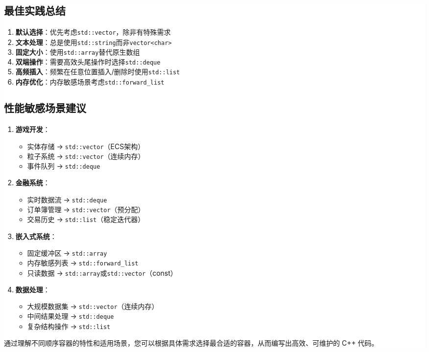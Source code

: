 ## 最佳实践总结

1. **默认选择**：优先考虑`std::vector`，除非有特殊需求
2. **文本处理**：总是使用`std::string`而非`vector<char>`
3. **固定大小**：使用`std::array`替代原生数组
4. **双端操作**：需要高效头尾操作时选择`std::deque`
5. **高频插入**：频繁在任意位置插入/删除时使用`std::list`
6. **内存优化**：内存敏感场景考虑`std::forward_list`

## 性能敏感场景建议

1. **游戏开发**：
   - 实体存储 → `std::vector`（ECS架构）
   - 粒子系统 → `std::vector`（连续内存）
   - 事件队列 → `std::deque`

2. **金融系统**：
   - 实时数据流 → `std::deque`
   - 订单簿管理 → `std::vector`（预分配）
   - 交易历史 → `std::list`（稳定迭代器）

3. **嵌入式系统**：
   - 固定缓冲区 → `std::array`
   - 内存敏感列表 → `std::forward_list`
   - 只读数据 → `std::array`或`std::vector`（const）

4. **数据处理**：
   - 大规模数据集 → `std::vector`（连续内存）
   - 中间结果处理 → `std::deque`
   - 复杂结构操作 → `std::list`

通过理解不同顺序容器的特性和适用场景，您可以根据具体需求选择最合适的容器，从而编写出高效、可维护的 C++ 代码。